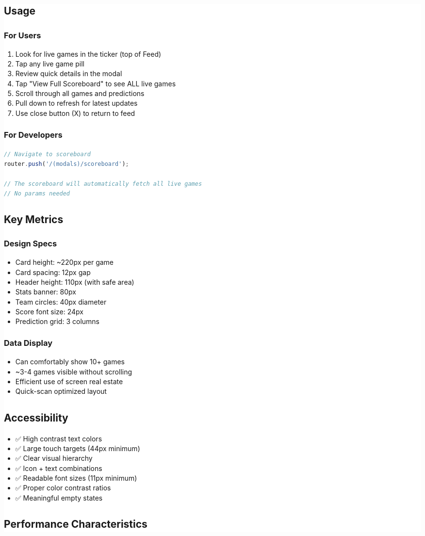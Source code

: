 ## Usage

### For Users
1. Look for live games in the ticker (top of Feed)
2. Tap any live game pill
3. Review quick details in the modal
4. Tap "View Full Scoreboard" to see ALL live games
5. Scroll through all games and predictions
6. Pull down to refresh for latest updates
7. Use close button (X) to return to feed

### For Developers
```typescript
// Navigate to scoreboard
router.push('/(modals)/scoreboard');

// The scoreboard will automatically fetch all live games
// No params needed
```

## Key Metrics

### Design Specs
- Card height: ~220px per game
- Card spacing: 12px gap
- Header height: 110px (with safe area)
- Stats banner: 80px
- Team circles: 40px diameter
- Score font size: 24px
- Prediction grid: 3 columns

### Data Display
- Can comfortably show 10+ games
- ~3-4 games visible without scrolling
- Efficient use of screen real estate
- Quick-scan optimized layout

## Accessibility

- ✅ High contrast text colors
- ✅ Large touch targets (44px minimum)
- ✅ Clear visual hierarchy
- ✅ Icon + text combinations
- ✅ Readable font sizes (11px minimum)
- ✅ Proper color contrast ratios
- ✅ Meaningful empty states

## Performance Characteristics
